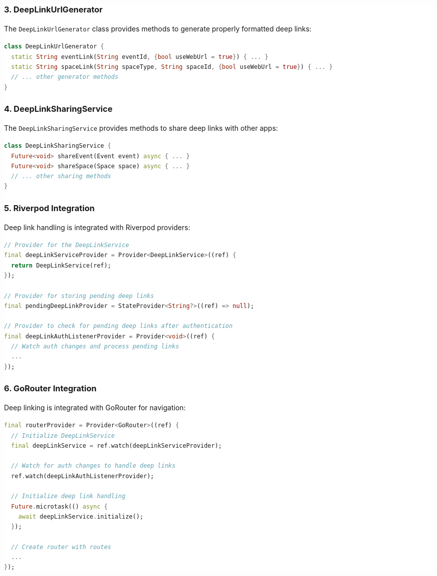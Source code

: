 ### 3. DeepLinkUrlGenerator

The `DeepLinkUrlGenerator` class provides methods to generate properly formatted deep links:

```dart
class DeepLinkUrlGenerator {
  static String eventLink(String eventId, {bool useWebUrl = true}) { ... }
  static String spaceLink(String spaceType, String spaceId, {bool useWebUrl = true}) { ... }
  // ... other generator methods
}
```

### 4. DeepLinkSharingService

The `DeepLinkSharingService` provides methods to share deep links with other apps:

```dart
class DeepLinkSharingService {
  Future<void> shareEvent(Event event) async { ... }
  Future<void> shareSpace(Space space) async { ... }
  // ... other sharing methods
}
```

### 5. Riverpod Integration

Deep link handling is integrated with Riverpod providers:

```dart
// Provider for the DeepLinkService
final deepLinkServiceProvider = Provider<DeepLinkService>((ref) {
  return DeepLinkService(ref);
});

// Provider for storing pending deep links
final pendingDeepLinkProvider = StateProvider<String?>((ref) => null);

// Provider to check for pending deep links after authentication
final deepLinkAuthListenerProvider = Provider<void>((ref) {
  // Watch auth changes and process pending links
  ...
});
```

### 6. GoRouter Integration

Deep linking is integrated with GoRouter for navigation:

```dart
final routerProvider = Provider<GoRouter>((ref) {
  // Initialize DeepLinkService
  final deepLinkService = ref.watch(deepLinkServiceProvider);
  
  // Watch for auth changes to handle deep links
  ref.watch(deepLinkAuthListenerProvider);
  
  // Initialize deep link handling
  Future.microtask(() async {
    await deepLinkService.initialize();
  });
  
  // Create router with routes
  ...
});
```
